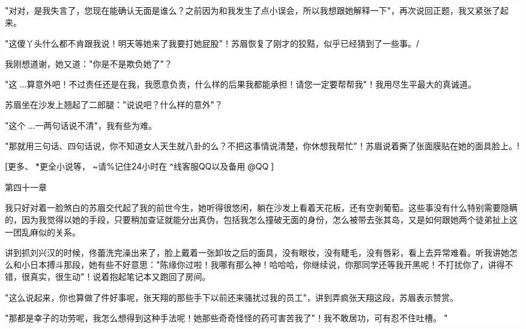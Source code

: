 

"对对，是我失言了，您现在能确认无面是谁么？之前因为和我发生了点小误会，所以我想跟她解释一下"，再次说回正题，我又紧张了起来。







"这傻丫头什么都不肯跟我说！明天等她来了我要打她屁股"！苏眉恢复了刚才的狡黠，似乎已经猜到了一些事。/





我刚想道谢，她又道："你是不是欺负她了"？





"这 ...算意外吧！不过责任还是在我，我愿意负责，什么样的后果我都能承担！请您一定要帮帮我"！我用尽生平最大的真诚道。



苏眉坐在沙发上翘起了二郎腿："说说吧？什么样的意外"？



"这个 ...一两句话说不清"，我有些为难。







"那就用三句话、四句话说，你不知道女人天生就八卦的么？不把这事情说清楚，你休想我帮忙"！苏眉说着撕了张面膜贴在她的面具脸上。!



 [更多、 *更全小说等， ~请%记住24小时在 ^线客服QQ以及备用 @QQ ]



第四十一章





我只好对着一脸煞白的苏眉交代起了我的前世今生，她听得很悠闲，躺在沙发上看着天花板，还有空剥葡萄。这些事没有什么特别需要隐瞒的，因为我觉得以她的手段，只要稍加查证就能分出真伪，包括我怎么撞破无面的身份，怎么被带去张其岛，又是如何跟她两个徒弟扯上这一团乱麻似的关系。







讲到抓刘兴汉的时候，佟蕾洗完澡出来了，脸上戴着一张卸妆之后的面具，没有眼妆，没有睫毛，没有唇彩，看上去异常难看。听我讲她怎么和小日本搏斗那段，她有些不好意思："陈缘你过啦！我哪有那么神！哈哈哈，你继续说，你那同学还等我开黑呢！不打扰你了，讲得不错，很真实，很生动"！说着抱起笔记本又跑回了房间。





"这么说起来，你也算做了件好事呢，张天翔的那些手下以前还来骚扰过我的员工"，讲到弄疯张天翔这段，苏眉表示赞赏。





"那都是幸子的功劳呢，我怎么想得到这种手法呢！她那些奇奇怪怪的药可害苦我了"！我不敢居功，可有忍不住吐槽。 "




